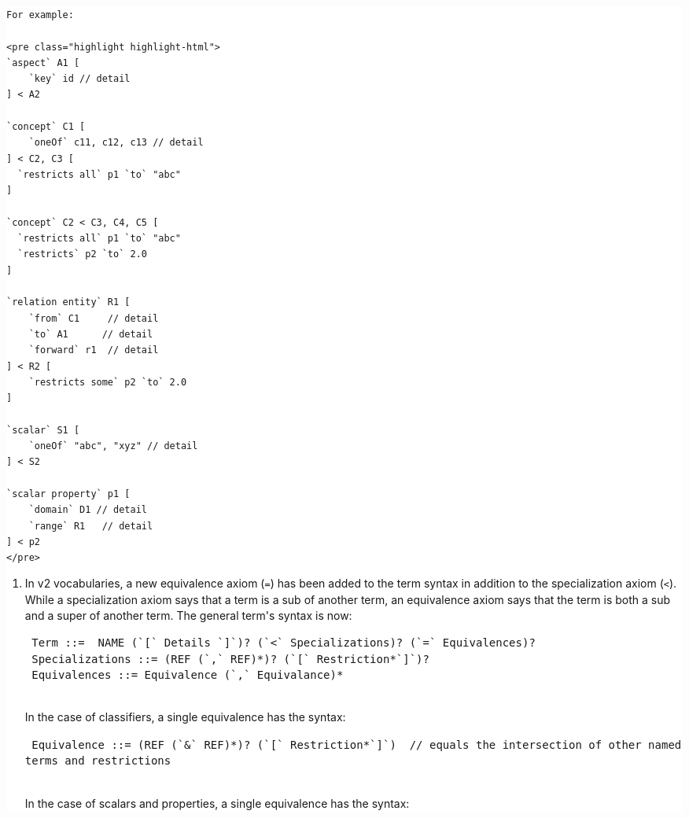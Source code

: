	For example:

	<pre class="highlight highlight-html">
	`aspect` A1 [
		`key` id // detail
	] < A2

	`concept` C1 [
		`oneOf` c11, c12, c13 // detail
	] < C2, C3 [
	  `restricts all` p1 `to` "abc"
	]

	`concept` C2 < C3, C4, C5 [
	  `restricts all` p1 `to` "abc"
	  `restricts` p2 `to` 2.0
	]

	`relation entity` R1 [ 
		`from` C1	  // detail
		`to` A1		 // detail
		`forward` r1  // detail
	] < R2 [
		`restricts some` p2 `to` 2.0
	]

	`scalar` S1 [
		`oneOf` "abc", "xyz" // detail
	] < S2

	`scalar property` p1 [
		`domain` D1	// detail
		`range` R1	 // detail
	] < p2
	</pre>

1. In v2 vocabularies, a new equivalence axiom (`=`) has been added to the term syntax in addition to the specialization axiom (`<`). While a specialization axiom says that a term is a sub of another term, an equivalence axiom says that the term is both a sub and a super of another term. The general term's syntax is now:

	<pre class="highlight highlight-html">
	Term ::= <keyword> NAME (`[` Details `]`)? (`<` Specializations)? (`=` Equivalences)?
	Specializations ::= (REF (`,` REF)*)? (`[` Restriction*`]`)?
	Equivalences ::= Equivalence (`,` Equivalance)*
	</pre>
	
	In the case of classifiers, a single equivalence has the syntax:
	
	<pre class="highlight highlight-html">
	Equivalence ::= (REF (`&` REF)*)? (`[` Restriction*`]`)  // equals the intersection of other named terms and restrictions
	</pre>
	
	In the case of scalars and properties, a single equivalence has the syntax:
	